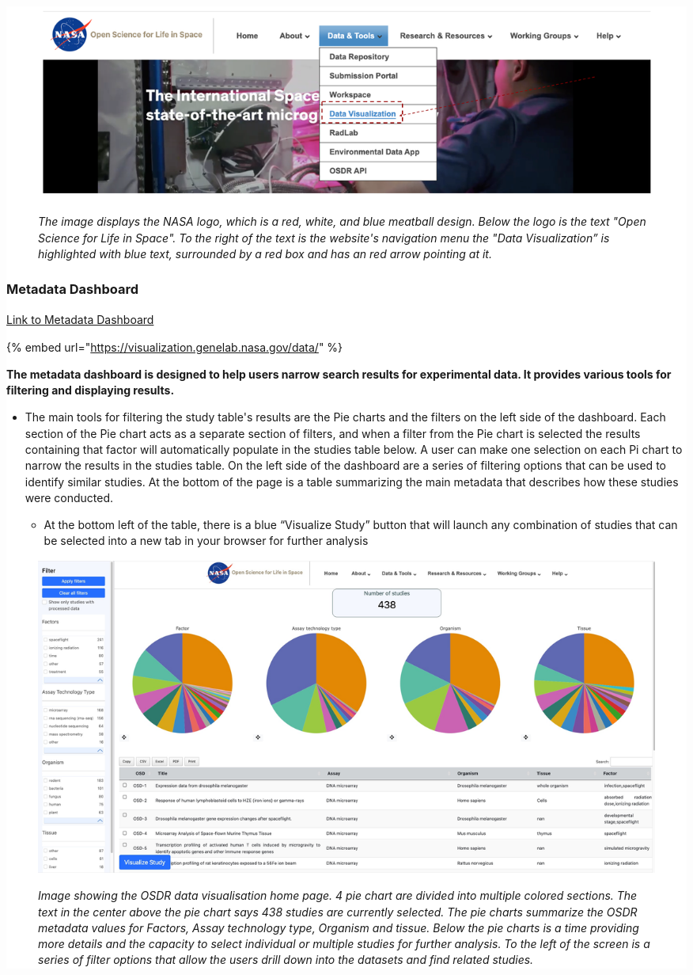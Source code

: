 <figure><img src=".gitbook/assets/Slide50 (2).png" alt="The image displays the NASA logo, which is a red, white, and blue meatball design. Below the logo is the text &#x22;Open Science for Life in Space&#x22;. To the right of the text is the website&#x27;s navigation menu the &#x22;Data Visualization” is highlighted with blue text, surrounded by a red box and has an red arrow pointing at it."><figcaption><p><em>The image displays the NASA logo, which is a red, white, and blue meatball design. Below the logo is the text "Open Science for Life in Space". To the right of the text is the website's navigation menu the "Data Visualization” is highlighted with blue text, surrounded by a red box and has an red arrow pointing at it.</em></p></figcaption></figure>

### **Metadata Dashboard** <a href="#id-18i9g98tw37j" id="id-18i9g98tw37j"></a>

[Link to Metadata Dashboard](https://visualization.genelab.nasa.gov/data/)

{% embed url="https://visualization.genelab.nasa.gov/data/" %}

**The metadata dashboard is designed to help users narrow search results for experimental data. It provides various tools for filtering and displaying results.**

*   The main tools for filtering the study table's results are the Pie charts and the filters on the left side of the dashboard. Each section of the Pie chart acts as a separate section of filters, and when a filter from the Pie chart is selected the results containing that factor will automatically populate in the studies table below. A user can make one selection on each Pi chart to narrow the results in the studies table. On the left side of the dashboard are a series of filtering options that can be used to identify similar studies. At the bottom of the page is a table summarizing the main metadata that describes how these studies were conducted.

    * At the bottom left of the table, there is a blue “Visualize Study” button that will launch any combination of studies that can be selected into a new tab in your browser for further analysis



<figure><img src=".gitbook/assets/image (2).png" alt="Image showing 4 pie chart divided into multiple colored sections. The text in the center above the pie chart says 438 studies are currently selected. The pie charts summarize the OSDR metadata values for Factors, Assay technology type, Organism and tissue. Below the pie charts is a time providing more details and the capacity to select individual or multiple studies for further analysis. To the left of the screen is a series of filter options that allow the users drill down into the datasets and find related studies."><figcaption><p><em>Image showing the OSDR data visualisation home page. 4 pie chart are divided into multiple colored sections. The text in the center above the pie chart says 438 studies are currently selected. The pie charts summarize the OSDR metadata values for Factors, Assay technology type, Organism and tissue. Below the pie charts is a time providing more details and the capacity to select individual or multiple studies for further analysis. To the left of the screen is a series of filter options that allow the users drill down into the datasets and find related studies.</em></p></figcaption></figure>
